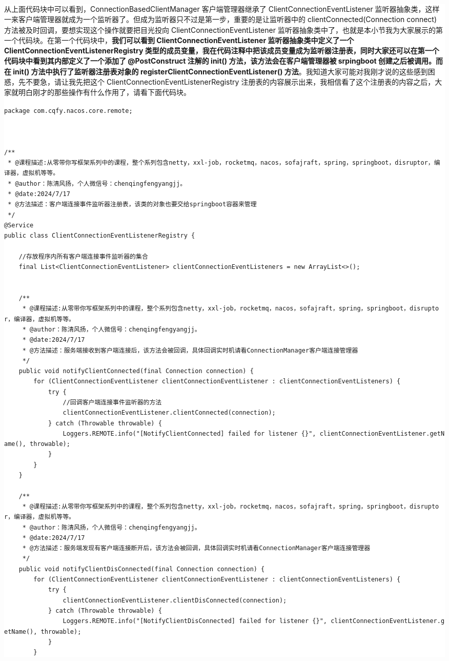 从上面代码块中可以看到，ConnectionBasedClientManager 客户端管理器继承了 ClientConnectionEventListener 监听器抽象类，这样一来客户端管理器就成为一个监听器了。但成为监听器只不过是第一步，重要的是让监听器中的 clientConnected(Connection connect) 方法被及时回调，要想实现这个操作就要把目光投向 ClientConnectionEventListener 监听器抽象类中了，也就是本小节我为大家展示的第一个代码块。在第一个代码块中，**我们可以看到 ClientConnectionEventListener 监听器抽象类中定义了一个 ClientConnectionEventListenerRegistry 类型的成员变量，我在代码注释中把该成员变量成为监听器注册表，同时大家还可以在第一个代码块中看到其内部定义了一个添加了 @PostConstruct 注解的 init() 方法，该方法会在客户端管理器被 srpingboot 创建之后被调用。而在 init() 方法中执行了监听器注册表对象的 registerClientConnectionEventListener() 方法**。我知道大家可能对我刚才说的这些感到困惑，先不要急，请让我先把这个 ClientConnectionEventListenerRegistry 注册表的内容展示出来，我相信看了这个注册表的内容之后，大家就明白刚才的那些操作有什么作用了，请看下面代码块。

```
package com.cqfy.nacos.core.remote;



/**
 * @课程描述:从零带你写框架系列中的课程，整个系列包含netty，xxl-job，rocketmq，nacos，sofajraft，spring，springboot，disruptor，编译器，虚拟机等等。
 * @author：陈清风扬，个人微信号：chenqingfengyangjj。
 * @date:2024/7/17
 * @方法描述：客户端连接事件监听器注册表，该类的对象也要交给springboot容器来管理
 */
@Service
public class ClientConnectionEventListenerRegistry {

    //存放程序内所有客户端连接事件监听器的集合
    final List<ClientConnectionEventListener> clientConnectionEventListeners = new ArrayList<>();


    /**
     * @课程描述:从零带你写框架系列中的课程，整个系列包含netty，xxl-job，rocketmq，nacos，sofajraft，spring，springboot，disruptor，编译器，虚拟机等等。
     * @author：陈清风扬，个人微信号：chenqingfengyangjj。
     * @date:2024/7/17
     * @方法描述：服务端接收到客户端连接后，该方法会被回调，具体回调实时机请看ConnectionManager客户端连接管理器
     */
    public void notifyClientConnected(final Connection connection) {
        for (ClientConnectionEventListener clientConnectionEventListener : clientConnectionEventListeners) {
            try {
                //回调客户端连接事件监听器的方法
                clientConnectionEventListener.clientConnected(connection);
            } catch (Throwable throwable) {
                Loggers.REMOTE.info("[NotifyClientConnected] failed for listener {}", clientConnectionEventListener.getName(), throwable);
            }
        }
    }

    /**
     * @课程描述:从零带你写框架系列中的课程，整个系列包含netty，xxl-job，rocketmq，nacos，sofajraft，spring，springboot，disruptor，编译器，虚拟机等等。
     * @author：陈清风扬，个人微信号：chenqingfengyangjj。
     * @date:2024/7/17
     * @方法描述：服务端发现有客户端连接断开后，该方法会被回调，具体回调实时机请看ConnectionManager客户端连接管理器
     */
    public void notifyClientDisConnected(final Connection connection) {
        for (ClientConnectionEventListener clientConnectionEventListener : clientConnectionEventListeners) {
            try {
                clientConnectionEventListener.clientDisConnected(connection);
            } catch (Throwable throwable) {
                Loggers.REMOTE.info("[NotifyClientDisConnected] failed for listener {}", clientConnectionEventListener.getName(), throwable);
            }
        }
```